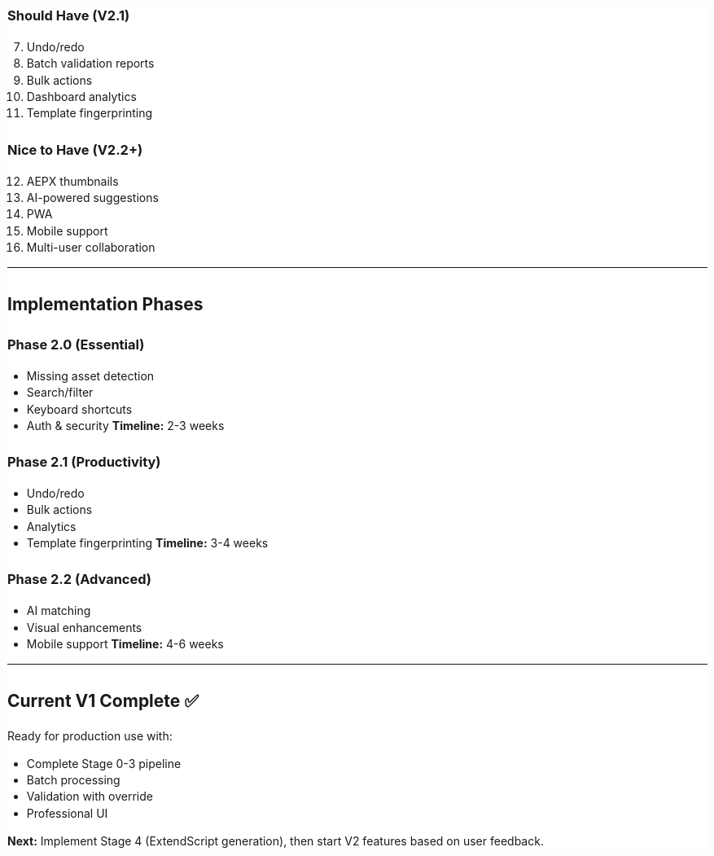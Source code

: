 ### Should Have (V2.1)
7. Undo/redo
8. Batch validation reports
9. Bulk actions
10. Dashboard analytics
11. Template fingerprinting

### Nice to Have (V2.2+)
12. AEPX thumbnails
13. AI-powered suggestions
14. PWA
15. Mobile support
16. Multi-user collaboration

---

## Implementation Phases

### Phase 2.0 (Essential)
- Missing asset detection
- Search/filter
- Keyboard shortcuts
- Auth & security
**Timeline:** 2-3 weeks

### Phase 2.1 (Productivity)
- Undo/redo
- Bulk actions
- Analytics
- Template fingerprinting
**Timeline:** 3-4 weeks

### Phase 2.2 (Advanced)
- AI matching
- Visual enhancements
- Mobile support
**Timeline:** 4-6 weeks

---

## Current V1 Complete ✅

Ready for production use with:
- Complete Stage 0-3 pipeline
- Batch processing
- Validation with override
- Professional UI

**Next:** Implement Stage 4 (ExtendScript generation), then start V2 features based on user feedback.

